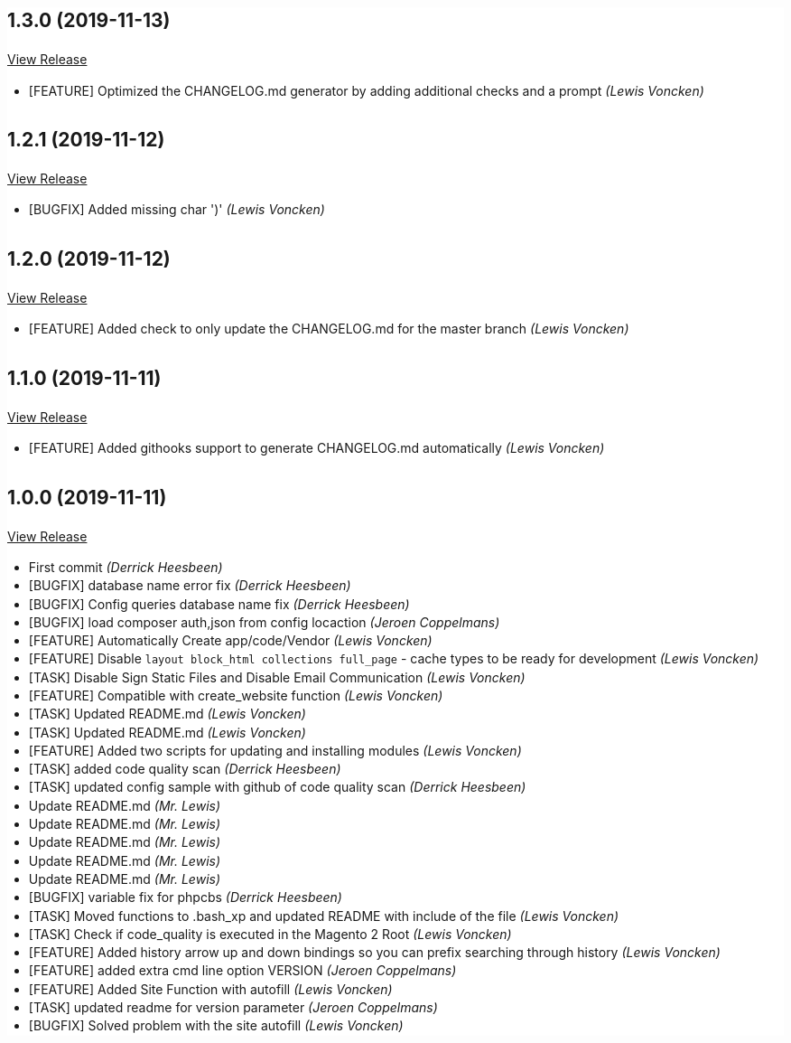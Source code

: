 
## 1.3.0 (2019-11-13)

[View Release](git@github.com:experius/Magento-2-Bash-Localhost-Installation-Script.git/commits/tag/1.3.0)

*  [FEATURE] Optimized the CHANGELOG.md generator by adding additional checks and a prompt *(Lewis Voncken)*


## 1.2.1 (2019-11-12)

[View Release](git@github.com:experius/Magento-2-Bash-Localhost-Installation-Script.git/commits/tag/1.2.1)

*  [BUGFIX] Added missing char ')' *(Lewis Voncken)*


## 1.2.0 (2019-11-12)

[View Release](git@github.com:experius/Magento-2-Bash-Localhost-Installation-Script.git/commits/tag/1.2.0)

*  [FEATURE] Added check to only update the CHANGELOG.md for the master branch *(Lewis Voncken)*


## 1.1.0 (2019-11-11)

[View Release](git@github.com:experius/Magento-2-Bash-Localhost-Installation-Script.git/commits/tag/1.1.0)

*  [FEATURE] Added githooks support to generate CHANGELOG.md automatically *(Lewis Voncken)*


## 1.0.0 (2019-11-11)

[View Release](git@github.com:experius/Magento-2-Bash-Localhost-Installation-Script.git/commits/tag/1.0.0)

*  First commit *(Derrick Heesbeen)*
*  [BUGFIX] database name error fix *(Derrick Heesbeen)*
*  [BUGFIX] Config queries database name fix *(Derrick Heesbeen)*
*  [BUGFIX] load composer auth,json from config locaction *(Jeroen Coppelmans)*
*  [FEATURE] Automatically Create app/code/Vendor *(Lewis Voncken)*
*  [FEATURE] Disable `layout block_html collections full_page` - cache types to be ready for development *(Lewis Voncken)*
*  [TASK] Disable Sign Static Files and Disable Email Communication *(Lewis Voncken)*
*  [FEATURE] Compatible with create_website function *(Lewis Voncken)*
*  [TASK] Updated README.md *(Lewis Voncken)*
*  [TASK] Updated README.md *(Lewis Voncken)*
*  [FEATURE] Added two scripts for updating and installing modules *(Lewis Voncken)*
*  [TASK] added code quality scan *(Derrick Heesbeen)*
*  [TASK] updated config sample with github of code quality scan *(Derrick Heesbeen)*
*  Update README.md *(Mr. Lewis)*
*  Update README.md *(Mr. Lewis)*
*  Update README.md *(Mr. Lewis)*
*  Update README.md *(Mr. Lewis)*
*  Update README.md *(Mr. Lewis)*
*  [BUGFIX] variable fix for phpcbs *(Derrick Heesbeen)*
*  [TASK] Moved functions to .bash_xp and updated README with include of the file *(Lewis Voncken)*
*  [TASK] Check if code_quality is executed in the Magento 2 Root *(Lewis Voncken)*
*  [FEATURE] Added history arrow up and down bindings so you can prefix searching through history *(Lewis Voncken)*
*  [FEATURE] added extra cmd line option VERSION *(Jeroen Coppelmans)*
*  [FEATURE] Added Site Function with autofill *(Lewis Voncken)*
*  [TASK] updated readme for version parameter *(Jeroen Coppelmans)*
*  [BUGFIX] Solved problem with the site autofill *(Lewis Voncken)*